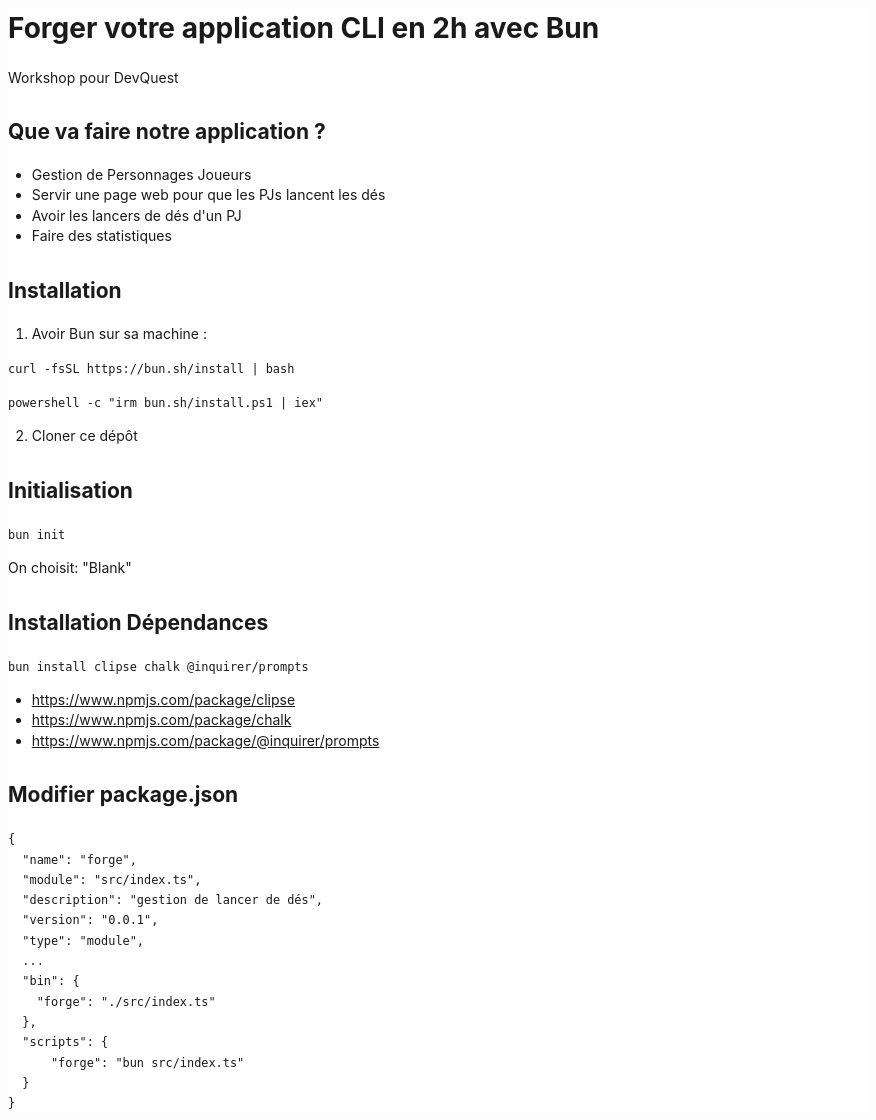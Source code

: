 # Forger votre application CLI en 2h avec Bun

Workshop pour DevQuest

## Que va faire notre application ?

- Gestion de Personnages Joueurs
- Servir une page web pour que les PJs lancent les dés
- Avoir les lancers de dés d'un PJ
- Faire des statistiques

## Installation

1. Avoir Bun sur sa machine :

```
curl -fsSL https://bun.sh/install | bash
```

```
powershell -c "irm bun.sh/install.ps1 | iex"
```

2. Cloner ce dépôt

## Initialisation

```
bun init
```

On choisit: "Blank"

## Installation Dépendances

```
bun install clipse chalk @inquirer/prompts
```

- https://www.npmjs.com/package/clipse
- https://www.npmjs.com/package/chalk
- https://www.npmjs.com/package/@inquirer/prompts

## Modifier package.json

```
{
  "name": "forge",
  "module": "src/index.ts",
  "description": "gestion de lancer de dés",
  "version": "0.0.1",
  "type": "module",
  ...
  "bin": {
    "forge": "./src/index.ts"
  },
  "scripts": {
      "forge": "bun src/index.ts"
  }
}
```
